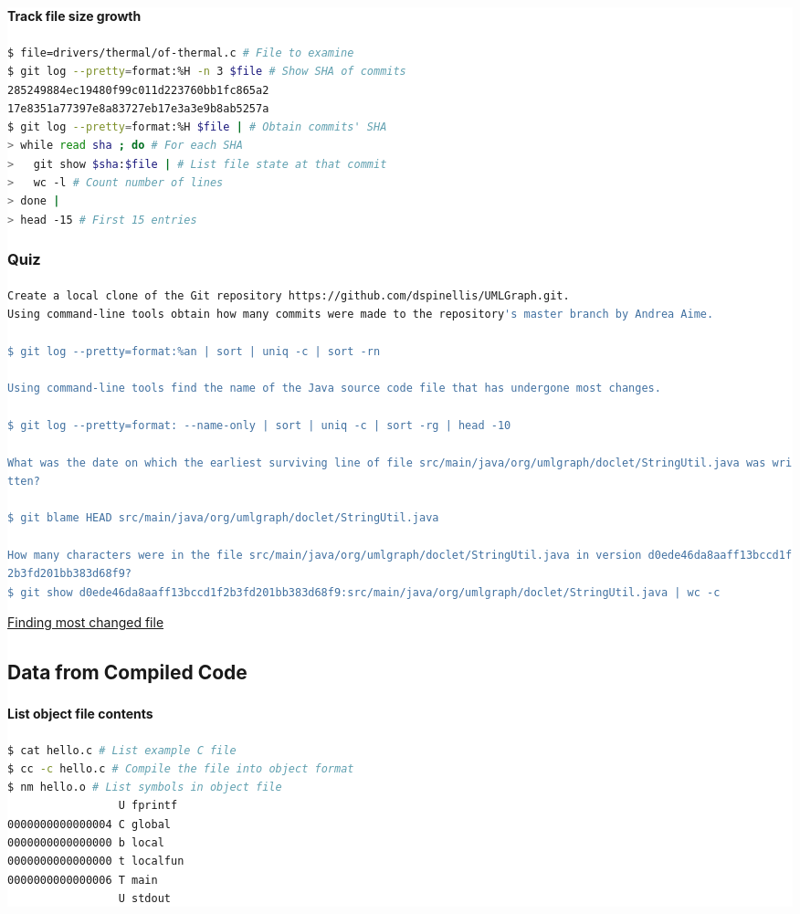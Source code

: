 #### Track file size growth

```bash
$ file=drivers/thermal/of-thermal.c # File to examine
$ git log --pretty=format:%H -n 3 $file # Show SHA of commits
285249884ec19480f99c011d223760bb1fc865a2
17e8351a77397e8a83727eb17e3a3e9b8ab5257a
$ git log --pretty=format:%H $file | # Obtain commits' SHA
> while read sha ; do # For each SHA
>   git show $sha:$file | # List file state at that commit
>   wc -l # Count number of lines
> done |
> head -15 # First 15 entries
```

### Quiz

```bash
Create a local clone of the Git repository https://github.com/dspinellis/UMLGraph.git.
Using command-line tools obtain how many commits were made to the repository's master branch by Andrea Aime.

$ git log --pretty=format:%an | sort | uniq -c | sort -rn

Using command-line tools find the name of the Java source code file that has undergone most changes.

$ git log --pretty=format: --name-only | sort | uniq -c | sort -rg | head -10

What was the date on which the earliest surviving line of file src/main/java/org/umlgraph/doclet/StringUtil.java was written?

$ git blame HEAD src/main/java/org/umlgraph/doclet/StringUtil.java

How many characters were in the file src/main/java/org/umlgraph/doclet/StringUtil.java in version d0ede46da8aaff13bccd1f2b3fd201bb383d68f9?
$ git show d0ede46da8aaff13bccd1f2b3fd201bb383d68f9:src/main/java/org/umlgraph/doclet/StringUtil.java | wc -c

```

[Finding most changed file](https://stackoverflow.com/questions/7686582/finding-most-changed-files-in-git)

## 

## Data from Compiled Code

#### List object file contents

```bash
$ cat hello.c # List example C file
$ cc -c hello.c # Compile the file into object format
$ nm hello.o # List symbols in object file
                 U fprintf
0000000000000004 C global
0000000000000000 b local
0000000000000000 t localfun
0000000000000006 T main
                 U stdout
```
